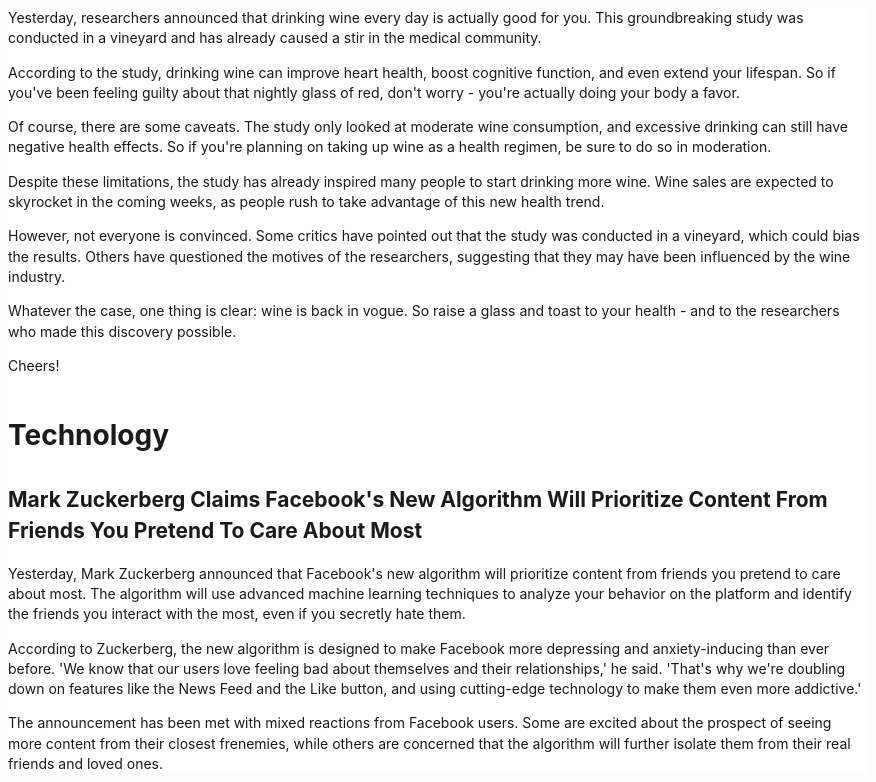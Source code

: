Yesterday, researchers announced that drinking wine every day is actually good for you. This groundbreaking study was
conducted in a vineyard and has already caused a stir in the medical community.

According to the study, drinking wine can improve heart health, boost cognitive function, and even extend your lifespan.
So if you've been feeling guilty about that nightly glass of red, don't worry - you're actually doing your body a favor.

Of course, there are some caveats. The study only looked at moderate wine consumption, and excessive drinking can still
have negative health effects. So if you're planning on taking up wine as a health regimen, be sure to do so in
moderation.

Despite these limitations, the study has already inspired many people to start drinking more wine. Wine sales are
expected to skyrocket in the coming weeks, as people rush to take advantage of this new health trend.

However, not everyone is convinced. Some critics have pointed out that the study was conducted in a vineyard, which
could bias the results. Others have questioned the motives of the researchers, suggesting that they may have been
influenced by the wine industry.

Whatever the case, one thing is clear: wine is back in vogue. So raise a glass and toast to your health - and to the
researchers who made this discovery possible.

Cheers!

# Technology

## Mark Zuckerberg Claims Facebook's New Algorithm Will Prioritize Content From Friends You Pretend To Care About Most

Yesterday, Mark Zuckerberg announced that Facebook's new algorithm will prioritize content from friends you pretend to
care about most. The algorithm will use advanced machine learning techniques to analyze your behavior on the platform
and identify the friends you interact with the most, even if you secretly hate them.

According to Zuckerberg, the new algorithm is designed to make Facebook more depressing and anxiety-inducing than ever
before. 'We know that our users love feeling bad about themselves and their relationships,' he said. 'That's why we're
doubling down on features like the News Feed and the Like button, and using cutting-edge technology to make them even
more addictive.'

The announcement has been met with mixed reactions from Facebook users. Some are excited about the prospect of seeing
more content from their closest frenemies, while others are concerned that the algorithm will further isolate them from
their real friends and loved ones.
